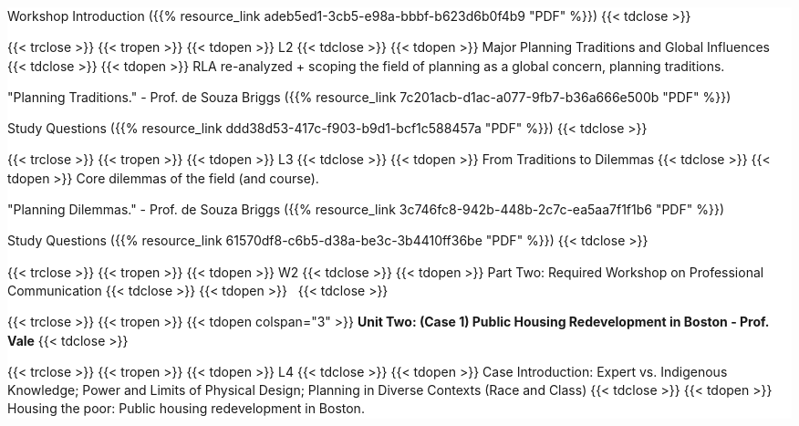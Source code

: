 Workshop Introduction ({{% resource_link adeb5ed1-3cb5-e98a-bbbf-b623d6b0f4b9 "PDF" %}})
{{< tdclose >}}

{{< trclose >}}
{{< tropen >}}
{{< tdopen >}}
L2
{{< tdclose >}}
{{< tdopen >}}
Major Planning Traditions and Global Influences
{{< tdclose >}}
{{< tdopen >}}
RLA re-analyzed + scoping the field of planning as a global concern, planning traditions.  
  
"Planning Traditions." - Prof. de Souza Briggs ({{% resource_link 7c201acb-d1ac-a077-9fb7-b36a666e500b "PDF" %}})  
  
Study Questions ({{% resource_link ddd38d53-417c-f903-b9d1-bcf1c588457a "PDF" %}})
{{< tdclose >}}

{{< trclose >}}
{{< tropen >}}
{{< tdopen >}}
L3
{{< tdclose >}}
{{< tdopen >}}
From Traditions to Dilemmas
{{< tdclose >}}
{{< tdopen >}}
Core dilemmas of the field (and course).  
  
"Planning Dilemmas." - Prof. de Souza Briggs ({{% resource_link 3c746fc8-942b-448b-2c7c-ea5aa7f1f1b6 "PDF" %}})  
  
Study Questions ({{% resource_link 61570df8-c6b5-d38a-be3c-3b4410ff36be "PDF" %}})
{{< tdclose >}}

{{< trclose >}}
{{< tropen >}}
{{< tdopen >}}
W2
{{< tdclose >}}
{{< tdopen >}}
Part Two: Required Workshop on Professional Communication
{{< tdclose >}}
{{< tdopen >}}
 
{{< tdclose >}}

{{< trclose >}}
{{< tropen >}}
{{< tdopen colspan="3" >}}
**Unit Two: (Case 1) Public Housing Redevelopment in Boston - Prof. Vale**
{{< tdclose >}}

{{< trclose >}}
{{< tropen >}}
{{< tdopen >}}
L4
{{< tdclose >}}
{{< tdopen >}}
Case Introduction: Expert vs. Indigenous Knowledge; Power and Limits of Physical Design; Planning in Diverse Contexts (Race and Class)
{{< tdclose >}}
{{< tdopen >}}
Housing the poor: Public housing redevelopment in Boston.  
  
